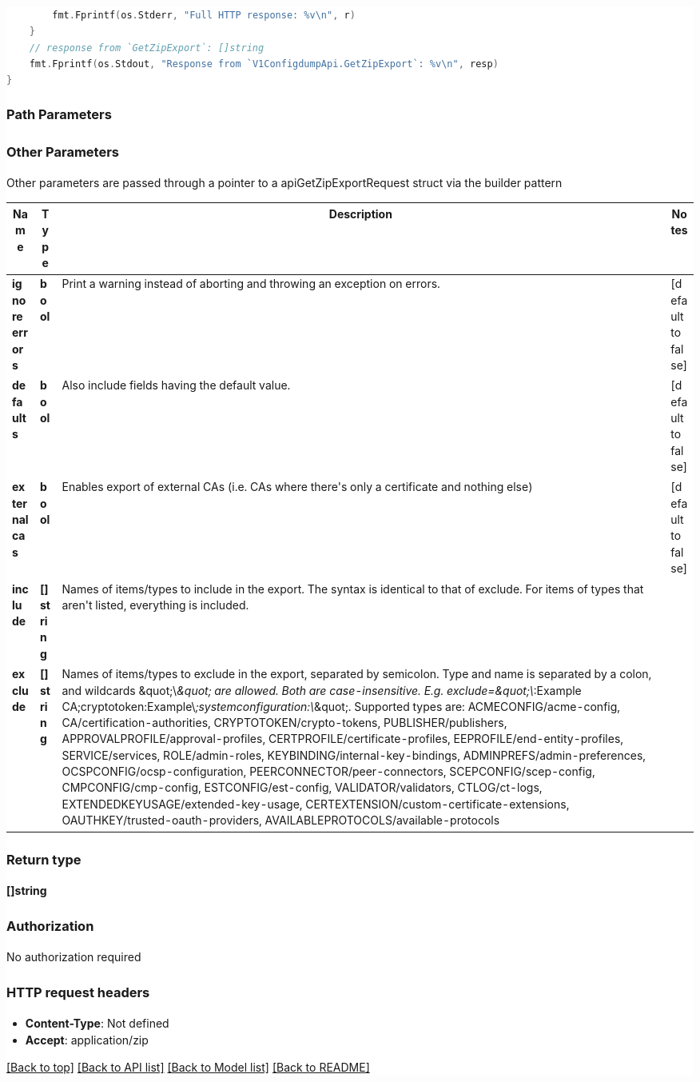 ```go
        fmt.Fprintf(os.Stderr, "Full HTTP response: %v\n", r)
    }
    // response from `GetZipExport`: []string
    fmt.Fprintf(os.Stdout, "Response from `V1ConfigdumpApi.GetZipExport`: %v\n", resp)
}
```

### Path Parameters



### Other Parameters

Other parameters are passed through a pointer to a apiGetZipExportRequest struct via the builder pattern


Name | Type | Description  | Notes
------------- | ------------- | ------------- | -------------
 **ignoreerrors** | **bool** | Print a warning instead of aborting and throwing an exception on errors. | [default to false]
 **defaults** | **bool** | Also include fields having the default value. | [default to false]
 **externalcas** | **bool** | Enables export of external CAs (i.e. CAs where there&#39;s only a certificate and nothing else) | [default to false]
 **include** | **[]string** | Names of items/types to include in the export. The syntax is identical to that of exclude. For items of types that aren&#39;t listed, everything is included. | 
 **exclude** | **[]string** | Names of items/types to exclude in the export, separated by semicolon. Type and name is separated by a colon, and wildcards \&quot;\\*\&quot; are allowed. Both are case-insensitive. E.g. exclude&#x3D;\&quot;\\*:Example CA;cryptotoken:Example\\*;systemconfiguration:\\*\&quot;.  Supported types are: ACMECONFIG/acme-config, CA/certification-authorities,  CRYPTOTOKEN/crypto-tokens, PUBLISHER/publishers, APPROVALPROFILE/approval-profiles, CERTPROFILE/certificate-profiles, EEPROFILE/end-entity-profiles, SERVICE/services, ROLE/admin-roles, KEYBINDING/internal-key-bindings, ADMINPREFS/admin-preferences, OCSPCONFIG/ocsp-configuration, PEERCONNECTOR/peer-connectors, SCEPCONFIG/scep-config, CMPCONFIG/cmp-config, ESTCONFIG/est-config, VALIDATOR/validators, CTLOG/ct-logs, EXTENDEDKEYUSAGE/extended-key-usage, CERTEXTENSION/custom-certificate-extensions,  OAUTHKEY/trusted-oauth-providers, AVAILABLEPROTOCOLS/available-protocols | 

### Return type

**[]string**

### Authorization

No authorization required

### HTTP request headers

- **Content-Type**: Not defined
- **Accept**: application/zip

[[Back to top]](#) [[Back to API list]](../README.md#documentation-for-api-endpoints)
[[Back to Model list]](../README.md#documentation-for-models)
[[Back to README]](../README.md)
